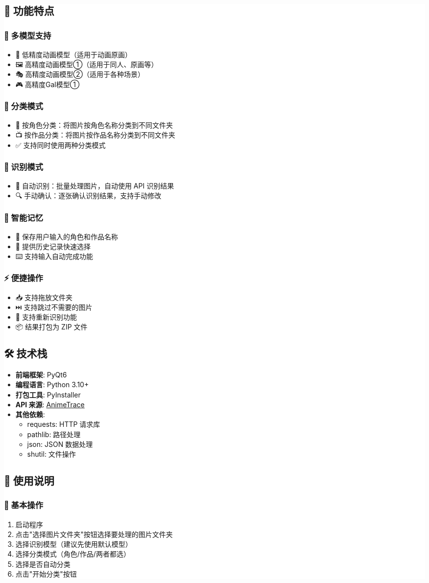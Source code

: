 ## 🌟 功能特点

### 🎯 多模型支持
- 🎨 低精度动画模型（适用于动画原画）
- 🖼️ 高精度动画模型①（适用于同人、原画等）
- 🎭 高精度动画模型②（适用于各种场景）
- 🎮 高精度Gal模型①

### 📂 分类模式
- 👤 按角色分类：将图片按角色名称分类到不同文件夹
- 📺 按作品分类：将图片按作品名称分类到不同文件夹
- ✅ 支持同时使用两种分类模式

### 🤖 识别模式
- 🚀 自动识别：批量处理图片，自动使用 API 识别结果
- 🔍 手动确认：逐张确认识别结果，支持手动修改

### 🧠 智能记忆
- 💾 保存用户输入的角色和作品名称
- 📝 提供历史记录快速选择
- ⌨️ 支持输入自动完成功能

### ⚡ 便捷操作
- 📥 支持拖放文件夹
- ⏭️ 支持跳过不需要的图片
- 🔄 支持重新识别功能
- 📦 结果打包为 ZIP 文件

## 🛠️ 技术栈

- **前端框架**: PyQt6
- **编程语言**: Python 3.10+
- **打包工具**: PyInstaller
- **API 来源**: [AnimeTrace](https://www.animetrace.com/)
- **其他依赖**:
  - requests: HTTP 请求库
  - pathlib: 路径处理
  - json: JSON 数据处理
  - shutil: 文件操作

## 📝 使用说明

### 🚀 基本操作
1. 启动程序
2. 点击"选择图片文件夹"按钮选择要处理的图片文件夹
3. 选择识别模型（建议先使用默认模型）
4. 选择分类模式（角色/作品/两者都选）
5. 选择是否自动分类
6. 点击"开始分类"按钮
